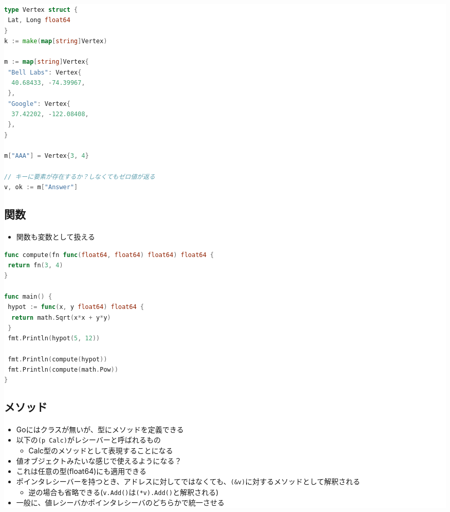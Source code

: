```go
type Vertex struct {
 Lat, Long float64
}
k := make(map[string]Vertex)

m := map[string]Vertex{
 "Bell Labs": Vertex{
  40.68433, -74.39967,
 },
 "Google": Vertex{
  37.42202, -122.08408,
 },
}

m["AAA"] = Vertex{3, 4}

// キーに要素が存在するか？しなくてもゼロ値が返る
v, ok := m["Answer"]
```

## 関数

- 関数も変数として扱える

```go
func compute(fn func(float64, float64) float64) float64 {
 return fn(3, 4)
}

func main() {
 hypot := func(x, y float64) float64 {
  return math.Sqrt(x*x + y*y)
 }
 fmt.Println(hypot(5, 12))

 fmt.Println(compute(hypot))
 fmt.Println(compute(math.Pow))
}
```

## メソッド

- Goにはクラスが無いが、型にメソッドを定義できる
- 以下の`(p Calc)`がレシーバーと呼ばれるもの
  - Calc型のメソッドとして表現することになる
- 値オブジェクトみたいな感じで使えるようになる？
- これは任意の型(float64)にも適用できる
- ポインタレシーバーを持つとき、アドレスに対してではなくても、`(&v)`に対するメソッドとして解釈される
  - 逆の場合も省略できる(`v.Add()`は`(*v).Add()`と解釈される)
- 一般に、値レシーバかポインタレシーバのどちらかで統一させる
